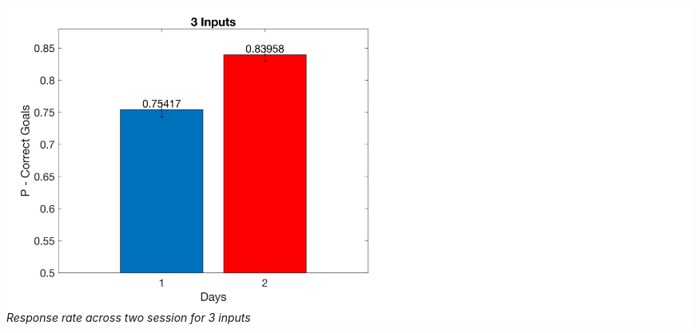   <img src="figures/results_blocks.png" width="500"><br>
  <em>Response rate across two session for 3 inputs</em>
</p>

<p align="center">